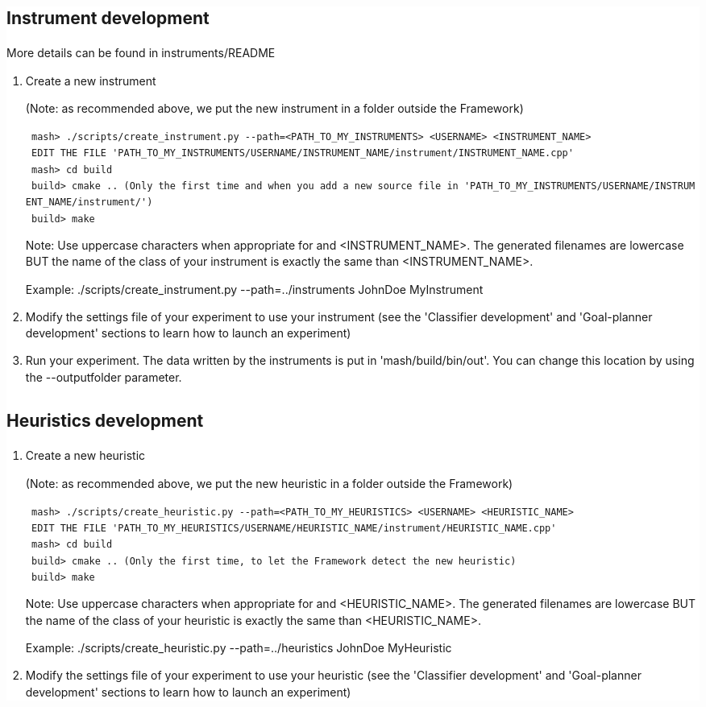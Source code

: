 
## Instrument development

More details can be found in instruments/README

  1) Create a new instrument

      (Note: as recommended above, we put the new instrument in a folder outside
      the Framework)

          mash> ./scripts/create_instrument.py --path=<PATH_TO_MY_INSTRUMENTS> <USERNAME> <INSTRUMENT_NAME>
          EDIT THE FILE 'PATH_TO_MY_INSTRUMENTS/USERNAME/INSTRUMENT_NAME/instrument/INSTRUMENT_NAME.cpp'
          mash> cd build
          build> cmake .. (Only the first time and when you add a new source file in 'PATH_TO_MY_INSTRUMENTS/USERNAME/INSTRUMENT_NAME/instrument/')
          build> make

      Note: Use uppercase characters when appropriate for <USERNAME> and
            <INSTRUMENT_NAME>. The generated filenames are lowercase BUT the
            name of the class of your instrument is exactly the same than
            <INSTRUMENT_NAME>.

      Example: ./scripts/create_instrument.py --path=../instruments JohnDoe MyInstrument

  2) Modify the settings file of your experiment to use your instrument (see the
     'Classifier development' and 'Goal-planner development' sections to learn
     how to launch an experiment)

  3) Run your experiment. The data written by the instruments is put in
     'mash/build/bin/out'. You can change this location by using the
     --outputfolder parameter.


## Heuristics development

  1) Create a new heuristic

      (Note: as recommended above, we put the new heuristic in a folder outside
      the Framework)

          mash> ./scripts/create_heuristic.py --path=<PATH_TO_MY_HEURISTICS> <USERNAME> <HEURISTIC_NAME>
          EDIT THE FILE 'PATH_TO_MY_HEURISTICS/USERNAME/HEURISTIC_NAME/instrument/HEURISTIC_NAME.cpp'
          mash> cd build
          build> cmake .. (Only the first time, to let the Framework detect the new heuristic)
          build> make

      Note: Use uppercase characters when appropriate for <USERNAME> and
            <HEURISTIC_NAME>. The generated filenames are lowercase BUT the
            name of the class of your heuristic is exactly the same than
            <HEURISTIC_NAME>.

      Example: ./scripts/create_heuristic.py --path=../heuristics JohnDoe MyHeuristic

  2) Modify the settings file of your experiment to use your heuristic (see the
     'Classifier development' and 'Goal-planner development' sections to learn
     how to launch an experiment)

